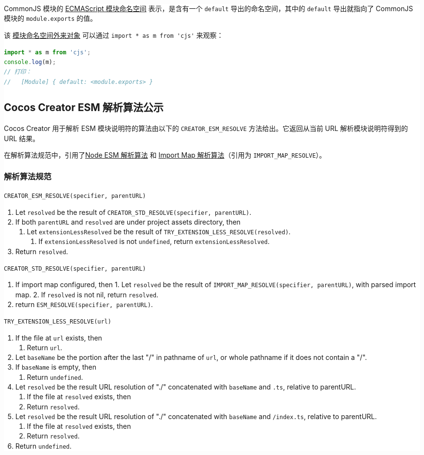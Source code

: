 CommonJS 模块的 [ECMAScript 模块命名空间](https://tc39.es/ecma262/#sec-module-namespace-objects) 表示，是含有一个 `default` 导出的命名空间，其中的 `default` 导出就指向了 CommonJS 模块的 `module.exports` 的值。

该 [模块命名空间外来对象](https://tc39.es/ecma262/#module-namespace-exotic-object) 可以通过 `import * as m from 'cjs'` 来观察：

```ts
import * as m from 'cjs';
console.log(m);
// 打印：
//   [Module] { default: <module.exports> }
```



## Cocos Creator ESM 解析算法公示

Cocos Creator 用于解析 ESM 模块说明符的算法由以下的 `CREATOR_ESM_RESOLVE` 方法给出。它返回从当前 URL 解析模块说明符得到的 URL 结果。

在解析算法规范中，引用了[Node ESM 解析算法](https://nodejs.org/api/esm.html#esm_resolution_algorithm) 和 [Import Map 解析算法](https://wicg.github.io/import-maps/#new-resolve-algorithm)（引用为 `IMPORT_MAP_RESOLVE`）。

### 解析算法规范

`CREATOR_ESM_RESOLVE(specifier, parentURL)`
  1. Let `resolved` be the result of `CREATOR_STD_RESOLVE(specifier, parentURL)`.
  2. If both `parentURL` and `resolved` are under project assets directory, then
     1. Let `extensionLessResolved` be the result of `TRY_EXTENSION_LESS_RESOLVE(resolved)`.
         1. If `extensionLessResolved` is not `undefined`, return `extensionLessResolved`.
  3. Return `resolved`.

`CREATOR_STD_RESOLVE(specifier, parentURL)`
  1. If import map configured, then
    1. Let `resolved` be the result of `IMPORT_MAP_RESOLVE(specifier, parentURL)`, with parsed import map.
    2. If `resolved` is not nil, return `resolved`.
  2. return `ESM_RESOLVE(specifier, parentURL)`.

`TRY_EXTENSION_LESS_RESOLVE(url)`
  1. If the file at `url` exists, then
     1. Return `url`.
  2. Let `baseName` be the portion after the last "/" in pathname of `url`, or whole pathname if it does not contain a "/".
  3. If `baseName` is empty, then
     1. Return `undefined`.
  4. Let `resolved` be the result URL resolution of "./" concatenated with `baseName` and `.ts`, relative to parentURL.
     1. If the file at `resolved` exists, then
     2. Return `resolved`.
  5. Let `resolved` be the result URL resolution of "./" concatenated with `baseName` and `/index.ts`, relative to parentURL.
     1. If the file at `resolved` exists, then
     2. Return `resolved`.
  6. Return `undefined`.
